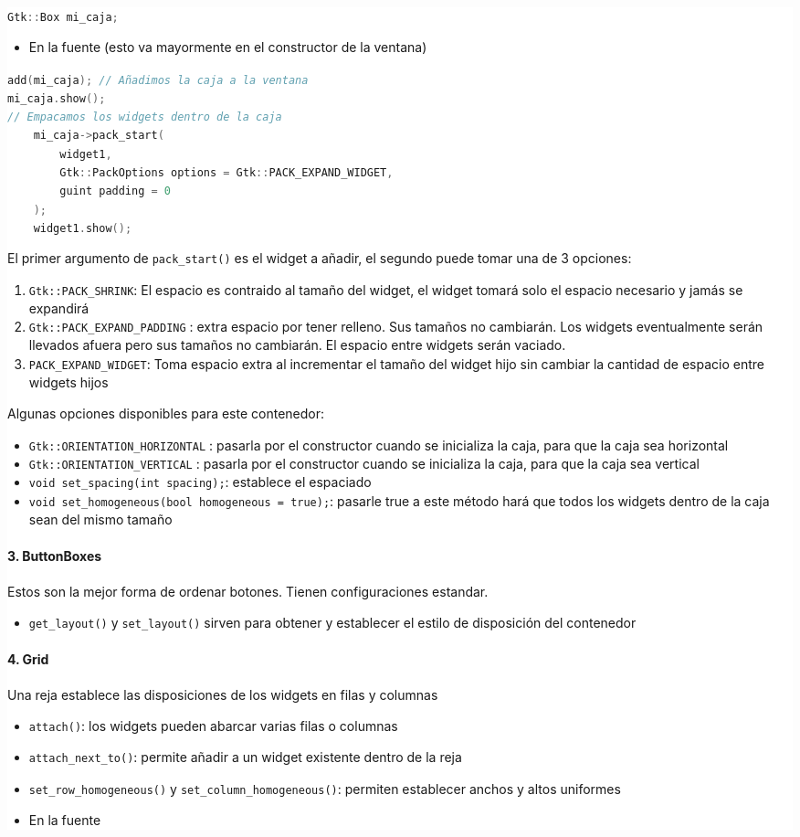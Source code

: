 ```c++
Gtk::Box mi_caja;
```

* En la fuente (esto va mayormente en el constructor de la ventana)

```c++
add(mi_caja); // Añadimos la caja a la ventana
mi_caja.show();
// Empacamos los widgets dentro de la caja
    mi_caja->pack_start(
        widget1,
        Gtk::PackOptions options = Gtk::PACK_EXPAND_WIDGET,
        guint padding = 0
    );
	widget1.show();
```

El primer argumento de `pack_start()` es el widget a añadir, el segundo puede tomar una de 3 opciones:

1. `Gtk::PACK_SHRINK`: El espacio es contraido al tamaño del widget, el widget tomará solo el espacio necesario y jamás se expandirá
2. `Gtk::PACK_EXPAND_PADDING` : extra espacio por tener relleno. Sus tamaños no cambiarán. Los widgets eventualmente serán llevados afuera pero sus tamaños no cambiarán. El espacio entre widgets serán vaciado.
3. `PACK_EXPAND_WIDGET`: Toma espacio extra al incrementar el tamaño del widget hijo sin cambiar la cantidad de espacio entre widgets hijos

Algunas opciones disponibles para este contenedor:

* `Gtk::ORIENTATION_HORIZONTAL` : pasarla por el constructor cuando se inicializa la caja, para que la caja sea horizontal
* `Gtk::ORIENTATION_VERTICAL` : pasarla por el constructor cuando se inicializa la caja, para que la caja sea vertical
* `void set_spacing(int spacing);`: establece el espaciado
* `void set_homogeneous(bool homogeneous = true);`: pasarle true a este método hará que todos los widgets dentro de la caja sean del mismo tamaño

#### 3. ButtonBoxes

Estos son la mejor forma de ordenar botones. Tienen configuraciones estandar.

* `get_layout()` y `set_layout()` sirven para obtener y establecer el estilo de disposición del contenedor

#### 4. Grid

Una reja establece las disposiciones de los widgets en filas y columnas

* `attach()`: los widgets pueden abarcar varias filas o columnas
* `attach_next_to()`: permite añadir a un widget existente dentro de la reja
* `set_row_homogeneous()` y `set_column_homogeneous()`: permiten establecer anchos y altos uniformes

* En la fuente
